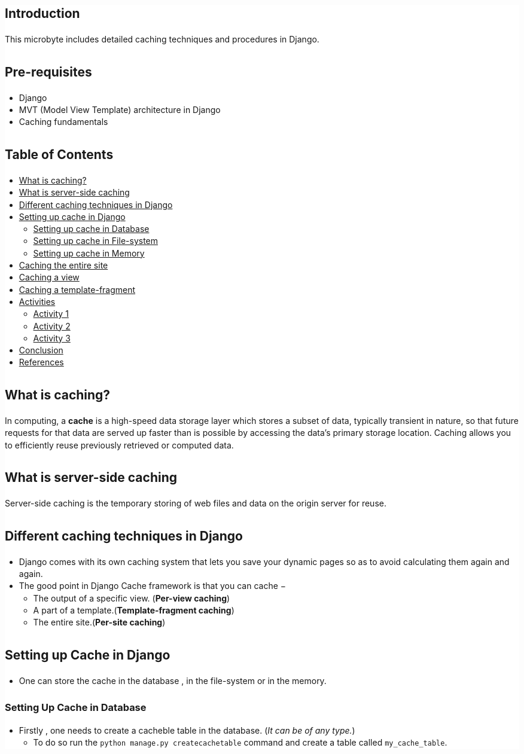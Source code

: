 ## Introduction
This microbyte includes detailed caching techniques and procedures in Django.

## Pre-requisites
- Django
- MVT (Model View Template) architecture in Django
- Caching fundamentals

## Table of Contents
- [What is caching?](#what-is-caching)
- [What is server-side caching](#what-is-server-side-caching)
- [Different caching techniques in Django](#different-caching-techniques-in-django)
- [Setting up cache in Django](#setting-up-cache-in-django)
    - [Setting up cache in Database](#setting-up-cache-in-database)
    - [Setting up cache in File-system](#setting-up-cache-in-file-system)
    - [Setting up cache in Memory](#setting-up-cache-in-memory)
- [Caching the entire site](#caching-the-entire-site)
- [Caching a view](#caching-a-view)
- [Caching a template-fragment](#caching-a-template-fragment)
- [Activities](#activities)
    - [Activity 1](#activity-1)
    - [Activity 2](#activity-2)
    - [Activity 3](#activity-3)
- [Conclusion](#conclusion)
- [References](#references)

## What is caching?
In computing, a **cache** is a high-speed data storage layer which stores a subset of data, typically transient in nature, so that future requests for that data are served up faster than is possible by accessing the data’s primary storage location. Caching allows you to efficiently reuse previously retrieved or computed data.

## What is server-side caching
Server-side caching is the temporary storing of web files and data on the origin server for reuse.

## Different caching techniques in Django
- Django comes with its own caching system that lets you save your dynamic pages so as to avoid calculating them again and again.
- The good point in Django Cache framework is that you can cache −
    - The output of a specific view. (**Per-view caching**)
    - A part of a template.(**Template-fragment caching**)
    - The entire site.(**Per-site caching**)
## Setting up Cache in Django
- One can store the cache in the database , in the file-system or in the memory. 
### Setting Up Cache in Database
- Firstly , one needs to create a cacheble table in the database. (*It can be of any type.*)
    - To do so run the `python manage.py createcachetable` command and create a table called `my_cache_table`.

